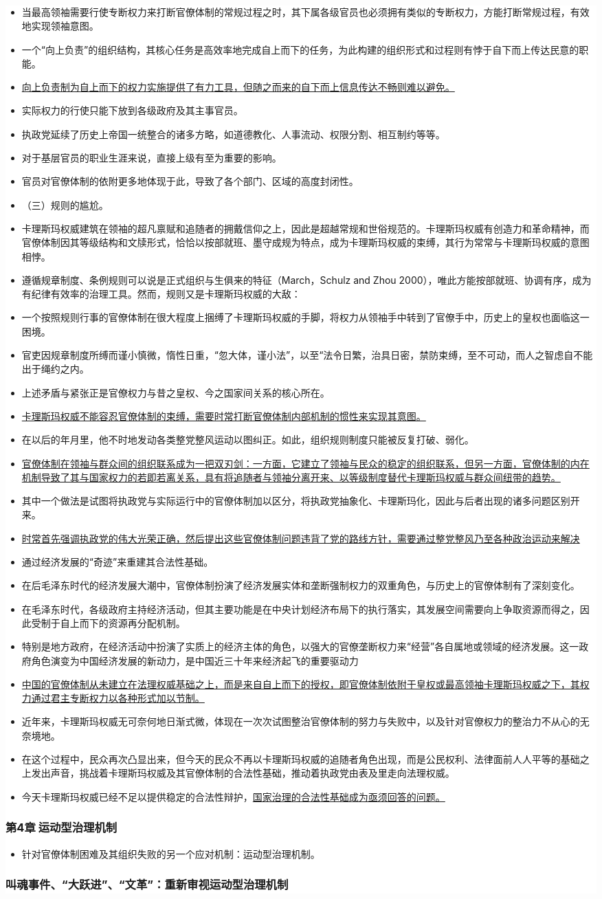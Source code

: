 * 当最高领袖需要行使专断权力来打断官僚体制的常规过程之时，其下属各级官员也必须拥有类似的专断权力，方能打断常规过程，有效地实现领袖意图。

* 一个“向上负责”的组织结构，其核心任务是高效率地完成自上而下的任务，为此构建的组织形式和过程则有悖于自下而上传达民意的职能。

* [向上负责制为自上而下的权力实施提供了有力工具，但随之而来的自下而上信息传达不畅则难以避免。]()

* 实际权力的行使只能下放到各级政府及其主事官员。

* 执政党延续了历史上帝国一统整合的诸多方略，如道德教化、人事流动、权限分割、相互制约等等。

* 对于基层官员的职业生涯来说，直接上级有至为重要的影响。

* 官员对官僚体制的依附更多地体现于此，导致了各个部门、区域的高度封闭性。

* （三）规则的尴尬。

* 卡理斯玛权威建筑在领袖的超凡禀赋和追随者的拥戴信仰之上，因此是超越常规和世俗规范的。卡理斯玛权威有创造力和革命精神，而官僚体制因其等级结构和文牍形式，恰恰以按部就班、墨守成规为特点，成为卡理斯玛权威的束缚，其行为常常与卡理斯玛权威的意图相悖。

* 遵循规章制度、条例规则可以说是正式组织与生俱来的特征（March，Schulz and Zhou 2000），唯此方能按部就班、协调有序，成为有纪律有效率的治理工具。然而，规则又是卡理斯玛权威的大敌：

* 一个按照规则行事的官僚体制在很大程度上捆缚了卡理斯玛权威的手脚，将权力从领袖手中转到了官僚手中，历史上的皇权也面临这一困境。﻿

* 官吏因规章制度所缚而谨小慎微，惰性日重，“忽大体，谨小法”，以至“法令日繁，治具日密，禁防束缚，至不可动，而人之智虑自不能出于绳约之内。

* 上述矛盾与紧张正是官僚权力与昔之皇权、今之国家间关系的核心所在。

* [卡理斯玛权威不能容忍官僚体制的束缚，需要时常打断官僚体制内部机制的惯性来实现其意图。]()

* 在以后的年月里，他不时地发动各类整党整风运动以图纠正。如此，组织规则制度只能被反复打破、弱化。

* [官僚体制在领袖与群众间的组织联系成为一把双刃剑：一方面，它建立了领袖与民众的稳定的组织联系，但另一方面，官僚体制的内在机制导致了其与国家权力的若即若离关系，具有将追随者与领袖分离开来、以等级制度替代卡理斯玛权威与群众间纽带的趋势。]()

* 其中一个做法是试图将执政党与实际运行中的官僚体制加以区分，将执政党抽象化、卡理斯玛化，因此与后者出现的诸多问题区别开来。

* [时常首先强调执政党的伟大光荣正确，然后提出这些官僚体制问题违背了党的路线方针，需要通过整党整风乃至各种政治运动来解决]()

* 通过经济发展的“奇迹”来重建其合法性基础。

* 在后毛泽东时代的经济发展大潮中，官僚体制扮演了经济发展实体和垄断强制权力的双重角色，与历史上的官僚体制有了深刻变化。

* 在毛泽东时代，各级政府主持经济活动，但其主要功能是在中央计划经济布局下的执行落实，其发展空间需要向上争取资源而得之，因此受制于自上而下的资源再分配机制。

* 特别是地方政府，在经济活动中扮演了实质上的经济主体的角色，以强大的官僚垄断权力来“经营”各自属地或领域的经济发展。这一政府角色演变为中国经济发展的新动力，是中国近三十年来经济起飞的重要驱动力

* [中国的官僚体制从未建立在法理权威基础之上，而是来自自上而下的授权，即官僚体制依附于皇权或最高领袖卡理斯玛权威之下，其权力通过君主专断权力以各种形式加以节制。]()

* 近年来，卡理斯玛权威无可奈何地日渐式微，体现在一次次试图整治官僚体制的努力与失败中，以及针对官僚权力的整治力不从心的无奈境地。

* 在这个过程中，民众再次凸显出来，但今天的民众不再以卡理斯玛权威的追随者角色出现，而是公民权利、法律面前人人平等的基础之上发出声音，挑战着卡理斯玛权威及其官僚体制的合法性基础，推动着执政党由表及里走向法理权威。

* 今天卡理斯玛权威已经不足以提供稳定的合法性辩护，[国家治理的合法性基础成为亟须回答的问题。]()


### 第4章 运动型治理机制

* 针对官僚体制困难及其组织失败的另一个应对机制：运动型治理机制。


### 叫魂事件、“大跃进”、“文革”：重新审视运动型治理机制
